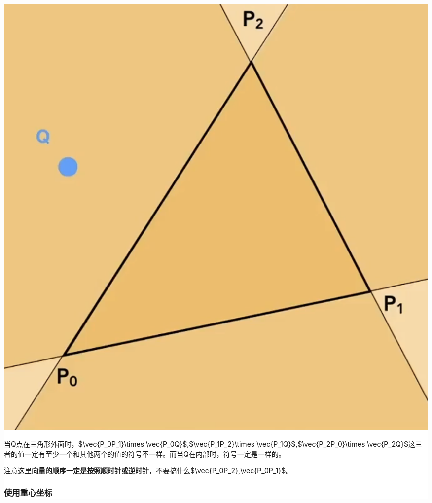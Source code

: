 ![判断点是否在三角形内](/assets/判断点是否在三角形内.png)

当Q点在三角形外面时，$\vec{P_0P_1}\times \vec{P_0Q}$,$\vec{P_1P_2}\times \vec{P_1Q}$,$\vec{P_2P_0}\times \vec{P_2Q}$这三者的值一定有至少一个和其他两个的值的符号不一样。而当Q在内部时，符号一定是一样的。

注意这里**向量的顺序一定是按照顺时针或逆时针**，不要搞什么$\vec{P_0P_2},\vec{P_0P_1}$。

### 使用重心坐标
